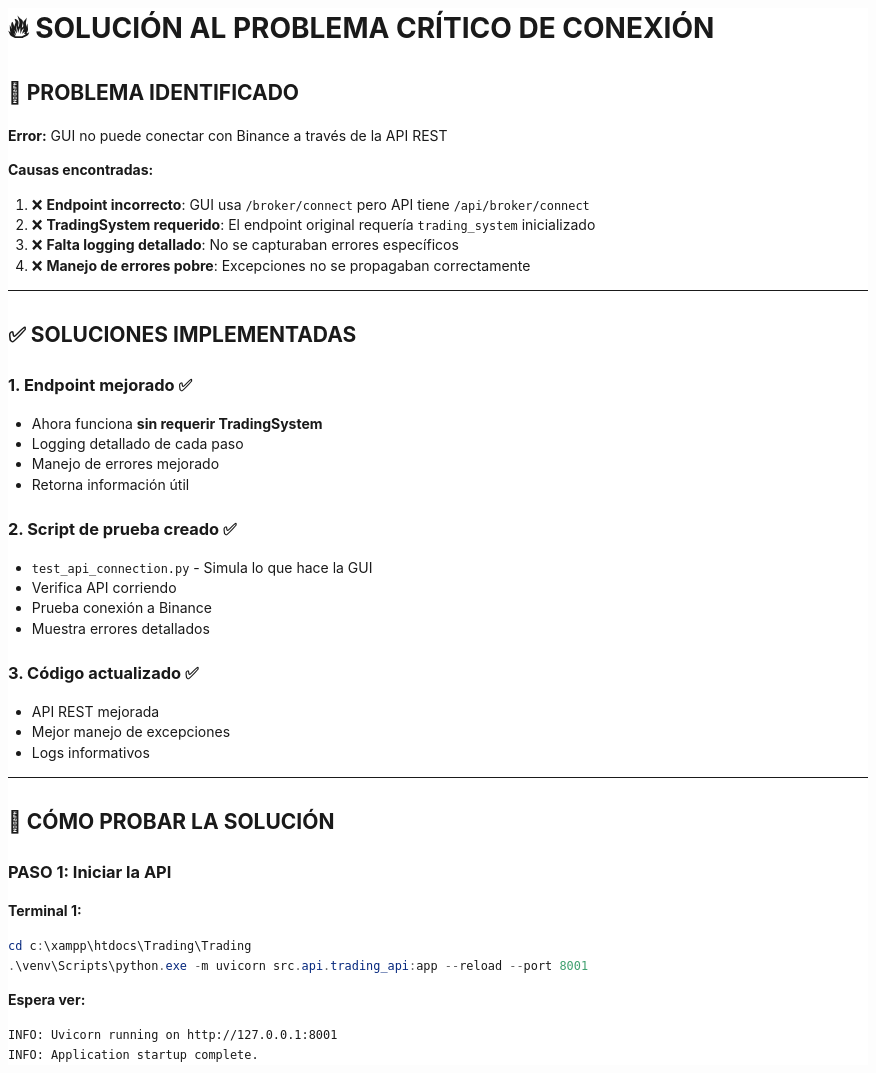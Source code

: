# 🔥 SOLUCIÓN AL PROBLEMA CRÍTICO DE CONEXIÓN

## 🎯 PROBLEMA IDENTIFICADO

**Error:** GUI no puede conectar con Binance a través de la API REST

**Causas encontradas:**

1. ❌ **Endpoint incorrecto**: GUI usa `/broker/connect` pero API tiene `/api/broker/connect`
2. ❌ **TradingSystem requerido**: El endpoint original requería `trading_system` inicializado
3. ❌ **Falta logging detallado**: No se capturaban errores específicos
4. ❌ **Manejo de errores pobre**: Excepciones no se propagaban correctamente

---

## ✅ SOLUCIONES IMPLEMENTADAS

### **1. Endpoint mejorado** ✅
- Ahora funciona **sin requerir TradingSystem**
- Logging detallado de cada paso
- Manejo de errores mejorado
- Retorna información útil

### **2. Script de prueba creado** ✅
- `test_api_connection.py` - Simula lo que hace la GUI
- Verifica API corriendo
- Prueba conexión a Binance
- Muestra errores detallados

### **3. Código actualizado** ✅
- API REST mejorada
- Mejor manejo de excepciones
- Logs informativos

---

## 🚀 CÓMO PROBAR LA SOLUCIÓN

### **PASO 1: Iniciar la API**

**Terminal 1:**
```powershell
cd c:\xampp\htdocs\Trading\Trading
.\venv\Scripts\python.exe -m uvicorn src.api.trading_api:app --reload --port 8001
```

**Espera ver:**
```
INFO: Uvicorn running on http://127.0.0.1:8001
INFO: Application startup complete.
```
